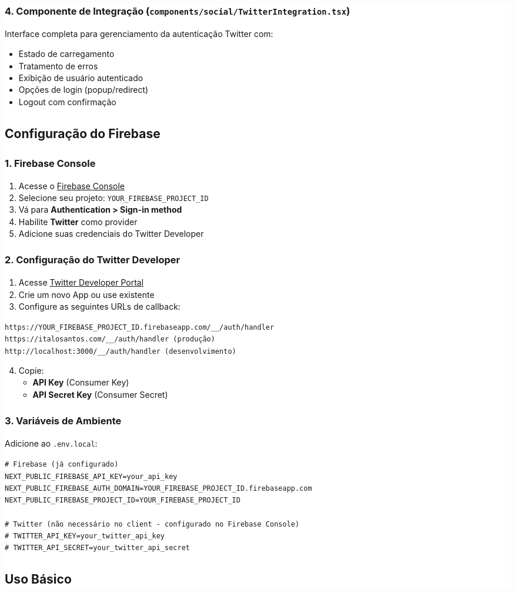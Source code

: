 ### 4. Componente de Integração (`components/social/TwitterIntegration.tsx`)

Interface completa para gerenciamento da autenticação Twitter com:
- Estado de carregamento
- Tratamento de erros
- Exibição de usuário autenticado
- Opções de login (popup/redirect)
- Logout com confirmação

## Configuração do Firebase

### 1. Firebase Console

1. Acesse o [Firebase Console](https://console.firebase.google.com/)
2. Selecione seu projeto: `YOUR_FIREBASE_PROJECT_ID`
3. Vá para **Authentication > Sign-in method**
4. Habilite **Twitter** como provider
5. Adicione suas credenciais do Twitter Developer

### 2. Configuração do Twitter Developer

1. Acesse [Twitter Developer Portal](https://developer.twitter.com/)
2. Crie um novo App ou use existente
3. Configure as seguintes URLs de callback:

```
https://YOUR_FIREBASE_PROJECT_ID.firebaseapp.com/__/auth/handler
https://italosantos.com/__/auth/handler (produção)
http://localhost:3000/__/auth/handler (desenvolvimento)
```

4. Copie:
   - **API Key** (Consumer Key)
   - **API Secret Key** (Consumer Secret)

### 3. Variáveis de Ambiente

Adicione ao `.env.local`:

```env
# Firebase (já configurado)
NEXT_PUBLIC_FIREBASE_API_KEY=your_api_key
NEXT_PUBLIC_FIREBASE_AUTH_DOMAIN=YOUR_FIREBASE_PROJECT_ID.firebaseapp.com
NEXT_PUBLIC_FIREBASE_PROJECT_ID=YOUR_FIREBASE_PROJECT_ID

# Twitter (não necessário no client - configurado no Firebase Console)
# TWITTER_API_KEY=your_twitter_api_key
# TWITTER_API_SECRET=your_twitter_api_secret
```

## Uso Básico
